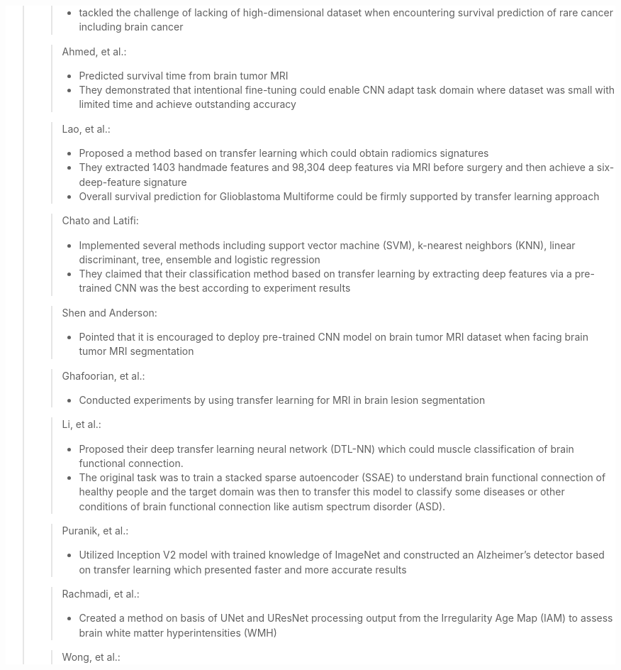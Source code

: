 >> * tackled the challenge of lacking of high-dimensional dataset when encountering survival prediction of rare cancer
     including brain cancer
>
>
>> Ahmed, et al.:
>> * Predicted survival time from brain tumor MRI
>> * They demonstrated that intentional fine-tuning could enable CNN adapt task domain where dataset was small with
     limited time and achieve outstanding accuracy
>
>
>> Lao, et al.:
>> * Proposed a method based on transfer learning which could obtain radiomics signatures
>> * They extracted 1403 handmade features and 98,304 deep features via MRI before surgery and then achieve a
     six-deep-feature signature
>> * Overall survival prediction for Glioblastoma Multiforme could be firmly supported by transfer learning approach
>
>
>> Chato and Latifi:
>> * Implemented several methods including support vector machine (SVM), k-nearest neighbors (KNN), linear discriminant,
     tree, ensemble and logistic regression
>> * They claimed that their classification method based on transfer learning by extracting deep features via a
     pre-trained CNN was the best according to experiment results
>
>
>> Shen and Anderson:
>> * Pointed that it is encouraged to deploy pre-trained CNN model on brain tumor MRI dataset when facing brain tumor
     MRI segmentation
>
>
>> Ghafoorian, et al.:
>> * Conducted experiments by using transfer learning for MRI in brain lesion segmentation
>
>
>> Li, et al.:
>> * Proposed their deep transfer learning neural network (DTL-NN) which could muscle classification of brain functional
     connection.
>> * The original task was to train a stacked sparse autoencoder (SSAE) to understand brain functional connection of
     healthy people and the target domain was then to transfer this model to classify some diseases or other conditions
     of brain functional connection like autism spectrum disorder (ASD).
>
>
>> Puranik, et al.:
>> * Utilized Inception V2 model with trained knowledge of ImageNet and constructed an Alzheimer’s detector based on
     transfer learning which presented faster and more accurate results
>
>
>> Rachmadi, et al.:
>> * Created a method on basis of UNet and UResNet processing output from the Irregularity Age Map (IAM) to assess brain
     white matter hyperintensities (WMH)
>
>
>> Wong, et al.: